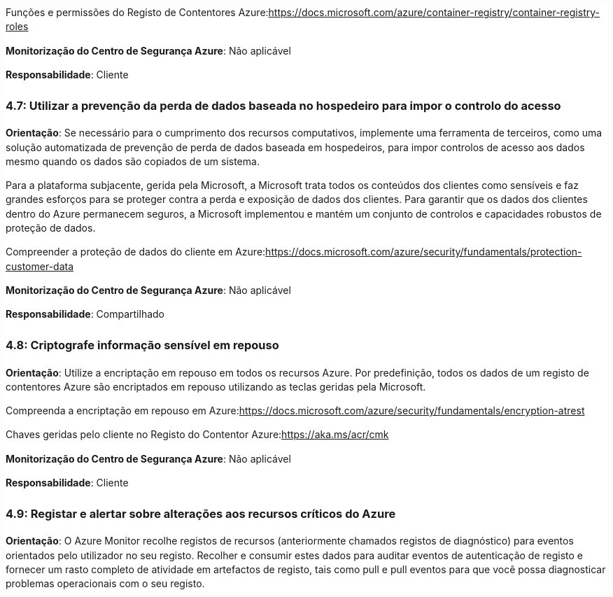 Funções e permissões do Registo de Contentores Azure:https://docs.microsoft.com/azure/container-registry/container-registry-roles



**Monitorização do Centro de Segurança Azure**: Não aplicável

**Responsabilidade**: Cliente

### <a name="47-use-host-based-data-loss-prevention-to-enforce-access-control"></a>4.7: Utilizar a prevenção da perda de dados baseada no hospedeiro para impor o controlo do acesso

**Orientação**: Se necessário para o cumprimento dos recursos computativos, implemente uma ferramenta de terceiros, como uma solução automatizada de prevenção de perda de dados baseada em hospedeiros, para impor controlos de acesso aos dados mesmo quando os dados são copiados de um sistema.

Para a plataforma subjacente, gerida pela Microsoft, a Microsoft trata todos os conteúdos dos clientes como sensíveis e faz grandes esforços para se proteger contra a perda e exposição de dados dos clientes. Para garantir que os dados dos clientes dentro do Azure permanecem seguros, a Microsoft implementou e mantém um conjunto de controlos e capacidades robustos de proteção de dados.

Compreender a proteção de dados do cliente em Azure:https://docs.microsoft.com/azure/security/fundamentals/protection-customer-data


**Monitorização do Centro de Segurança Azure**: Não aplicável

**Responsabilidade**: Compartilhado

### <a name="48-encrypt-sensitive-information-at-rest"></a>4.8: Criptografe informação sensível em repouso

**Orientação**: Utilize a encriptação em repouso em todos os recursos Azure. Por predefinição, todos os dados de um registo de contentores Azure são encriptados em repouso utilizando as teclas geridas pela Microsoft.

Compreenda a encriptação em repouso em Azure:https://docs.microsoft.com/azure/security/fundamentals/encryption-atrest

Chaves geridas pelo cliente no Registo do Contentor Azure:https://aka.ms/acr/cmk



**Monitorização do Centro de Segurança Azure**: Não aplicável

**Responsabilidade**: Cliente

### <a name="49-log-and-alert-on-changes-to-critical-azure-resources"></a>4.9: Registar e alertar sobre alterações aos recursos críticos do Azure

**Orientação**: O Azure Monitor recolhe registos de recursos (anteriormente chamados registos de diagnóstico) para eventos orientados pelo utilizador no seu registo. Recolher e consumir estes dados para auditar eventos de autenticação de registo e fornecer um rasto completo de atividade em artefactos de registo, tais como pull e pull eventos para que você possa diagnosticar problemas operacionais com o seu registo.
